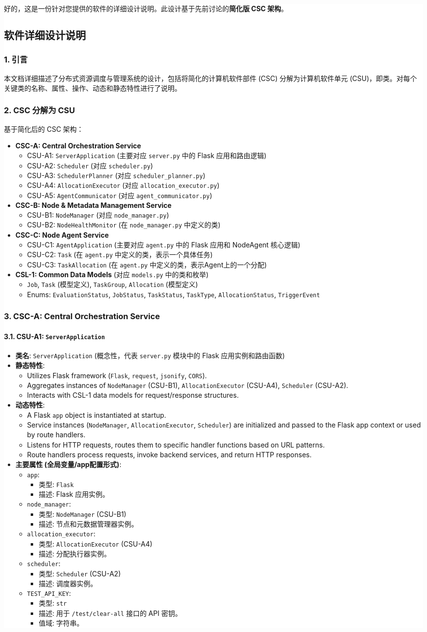 
好的，这是一份针对您提供的软件的详细设计说明。此设计基于先前讨论的**简化版 CSC 架构**。

## 软件详细设计说明

### 1. 引言

本文档详细描述了分布式资源调度与管理系统的设计，包括将简化的计算机软件部件 (CSC) 分解为计算机软件单元 (CSU)，即类。对每个关键类的名称、属性、操作、动态和静态特性进行了说明。

### 2. CSC 分解为 CSU

基于简化后的 CSC 架构：

*   **CSC-A: Central Orchestration Service**
    *   CSU-A1: `ServerApplication` (主要对应 `server.py` 中的 Flask 应用和路由逻辑)
    *   CSU-A2: `Scheduler` (对应 `scheduler.py`)
    *   CSU-A3: `SchedulerPlanner` (对应 `scheduler_planner.py`)
    *   CSU-A4: `AllocationExecutor` (对应 `allocation_executor.py`)
    *   CSU-A5: `AgentCommunicator` (对应 `agent_communicator.py`)
*   **CSC-B: Node & Metadata Management Service**
    *   CSU-B1: `NodeManager` (对应 `node_manager.py`)
    *   CSU-B2: `NodeHealthMonitor` (在 `node_manager.py` 中定义的类)
*   **CSC-C: Node Agent Service**
    *   CSU-C1: `AgentApplication` (主要对应 `agent.py` 中的 Flask 应用和 NodeAgent 核心逻辑)
    *   CSU-C2: `Task` (在 `agent.py` 中定义的类，表示一个具体任务)
    *   CSU-C3: `TaskAllocation` (在 `agent.py` 中定义的类，表示Agent上的一个分配)
*   **CSL-1: Common Data Models** (对应 `models.py` 中的类和枚举)
    *   `Job`, `Task` (模型定义), `TaskGroup`, `Allocation` (模型定义)
    *   Enums: `EvaluationStatus`, `JobStatus`, `TaskStatus`, `TaskType`, `AllocationStatus`, `TriggerEvent`

### 3. CSC-A: Central Orchestration Service

#### 3.1. CSU-A1: `ServerApplication`

*   **类名**: `ServerApplication` (概念性，代表 `server.py` 模块中的 Flask 应用实例和路由函数)
*   **静态特性**:
    *   Utilizes Flask framework (`Flask`, `request`, `jsonify`, `CORS`).
    *   Aggregates instances of `NodeManager` (CSU-B1), `AllocationExecutor` (CSU-A4), `Scheduler` (CSU-A2).
    *   Interacts with CSL-1 data models for request/response structures.
*   **动态特性**:
    *   A Flask `app` object is instantiated at startup.
    *   Service instances (`NodeManager`, `AllocationExecutor`, `Scheduler`) are initialized and passed to the Flask app context or used by route handlers.
    *   Listens for HTTP requests, routes them to specific handler functions based on URL patterns.
    *   Route handlers process requests, invoke backend services, and return HTTP responses.
*   **主要属性 (全局变量/app配置形式)**:
    *   `app`:
        *   类型: `Flask`
        *   描述: Flask 应用实例。
    *   `node_manager`:
        *   类型: `NodeManager` (CSU-B1)
        *   描述: 节点和元数据管理器实例。
    *   `allocation_executor`:
        *   类型: `AllocationExecutor` (CSU-A4)
        *   描述: 分配执行器实例。
    *   `scheduler`:
        *   类型: `Scheduler` (CSU-A2)
        *   描述: 调度器实例。
    *   `TEST_API_KEY`:
        *   类型: `str`
        *   描述: 用于 `/test/clear-all` 接口的 API 密钥。
        *   值域: 字符串。